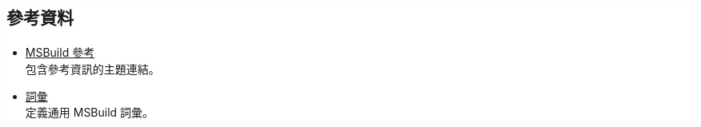 ## <a name="reference"></a>參考資料
- [MSBuild 參考](../msbuild/msbuild-reference.md)\
 包含參考資訊的主題連結。

- [詞彙](msbuild-glossary.md)\
 定義通用 MSBuild 詞彙。
